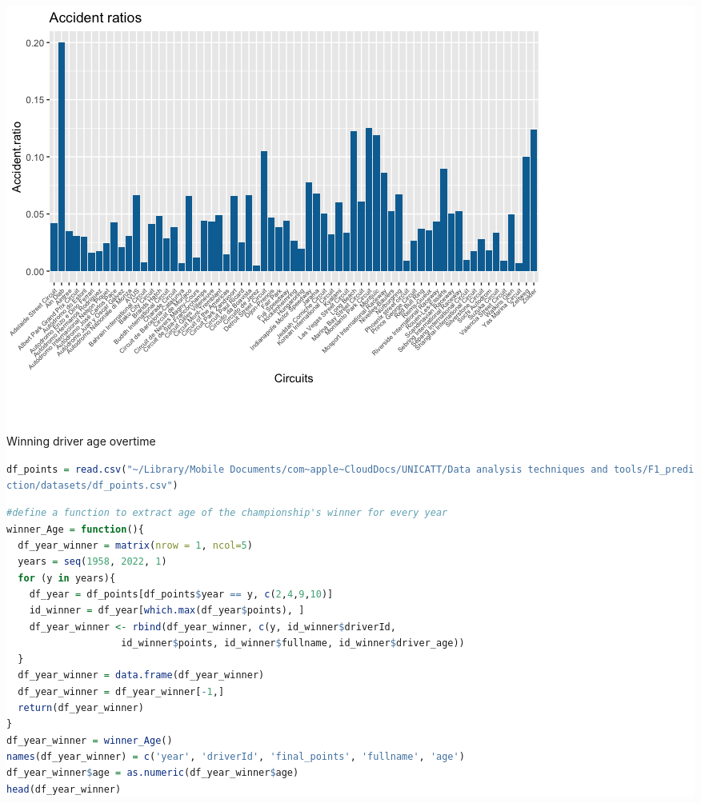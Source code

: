 ![](Final-notebook_files/figure-markdown_github/unnamed-chunk-9-1.png)

<br>

Winning driver age overtime

``` r
df_points = read.csv("~/Library/Mobile Documents/com~apple~CloudDocs/UNICATT/Data analysis techniques and tools/F1_prediction/datasets/df_points.csv")
```

``` r
#define a function to extract age of the championship's winner for every year
winner_Age = function(){
  df_year_winner = matrix(nrow = 1, ncol=5)
  years = seq(1958, 2022, 1)
  for (y in years){
    df_year = df_points[df_points$year == y, c(2,4,9,10)]
    id_winner = df_year[which.max(df_year$points), ]
    df_year_winner <- rbind(df_year_winner, c(y, id_winner$driverId, 
                    id_winner$points, id_winner$fullname, id_winner$driver_age))
  }
  df_year_winner = data.frame(df_year_winner)
  df_year_winner = df_year_winner[-1,]
  return(df_year_winner)
}
df_year_winner = winner_Age()
names(df_year_winner) = c('year', 'driverId', 'final_points', 'fullname', 'age')
df_year_winner$age = as.numeric(df_year_winner$age)
head(df_year_winner)
```
